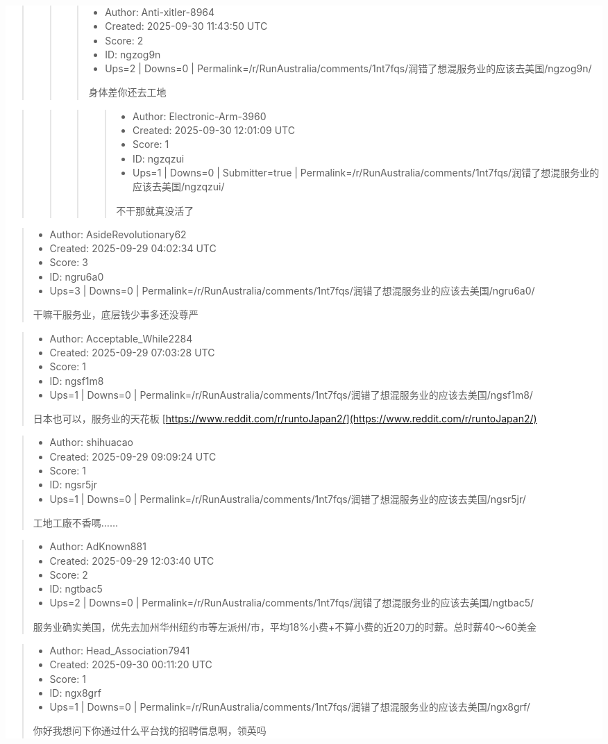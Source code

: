 >>> - Author: Anti-xitler-8964
>>> - Created: 2025-09-30 11:43:50 UTC
>>> - Score: 2
>>> - ID: ngzog9n
>>> - Ups=2 | Downs=0 | Permalink=/r/RunAustralia/comments/1nt7fqs/润错了想混服务业的应该去美国/ngzog9n/
>>>
>>> 身体差你还去工地

>>>> - Author: Electronic-Arm-3960
>>>> - Created: 2025-09-30 12:01:09 UTC
>>>> - Score: 1
>>>> - ID: ngzqzui
>>>> - Ups=1 | Downs=0 | Submitter=true | Permalink=/r/RunAustralia/comments/1nt7fqs/润错了想混服务业的应该去美国/ngzqzui/
>>>>
>>>> 不干那就真没活了

> - Author: AsideRevolutionary62
> - Created: 2025-09-29 04:02:34 UTC
> - Score: 3
> - ID: ngru6a0
> - Ups=3 | Downs=0 | Permalink=/r/RunAustralia/comments/1nt7fqs/润错了想混服务业的应该去美国/ngru6a0/
>
> 干嘛干服务业，底层钱少事多还没尊严

> - Author: Acceptable_While2284
> - Created: 2025-09-29 07:03:28 UTC
> - Score: 1
> - ID: ngsf1m8
> - Ups=1 | Downs=0 | Permalink=/r/RunAustralia/comments/1nt7fqs/润错了想混服务业的应该去美国/ngsf1m8/
>
> 日本也可以，服务业的天花板 [https://www.reddit.com/r/runtoJapan2/](https://www.reddit.com/r/runtoJapan2/)

> - Author: shihuacao
> - Created: 2025-09-29 09:09:24 UTC
> - Score: 1
> - ID: ngsr5jr
> - Ups=1 | Downs=0 | Permalink=/r/RunAustralia/comments/1nt7fqs/润错了想混服务业的应该去美国/ngsr5jr/
>
> 工地工廠不香嗎……

> - Author: AdKnown881
> - Created: 2025-09-29 12:03:40 UTC
> - Score: 2
> - ID: ngtbac5
> - Ups=2 | Downs=0 | Permalink=/r/RunAustralia/comments/1nt7fqs/润错了想混服务业的应该去美国/ngtbac5/
>
> 服务业确实美国，优先去加州华州纽约市等左派州/市，平均18%小费+不算小费的近20刀的时薪。总时薪40～60美金

> - Author: Head_Association7941
> - Created: 2025-09-30 00:11:20 UTC
> - Score: 1
> - ID: ngx8grf
> - Ups=1 | Downs=0 | Permalink=/r/RunAustralia/comments/1nt7fqs/润错了想混服务业的应该去美国/ngx8grf/
>
> 你好我想问下你通过什么平台找的招聘信息啊，领英吗
